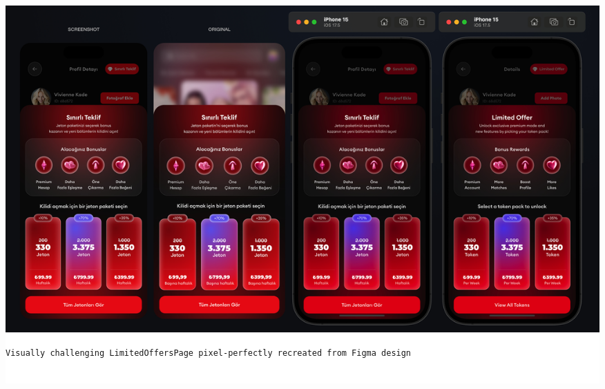 ![](https://github.com/stdxpe/test/blob/main/limited_offers.jpg)
```makefile
Visually challenging LimitedOffersPage pixel-perfectly recreated from Figma design
```
  
  
&nbsp;

  